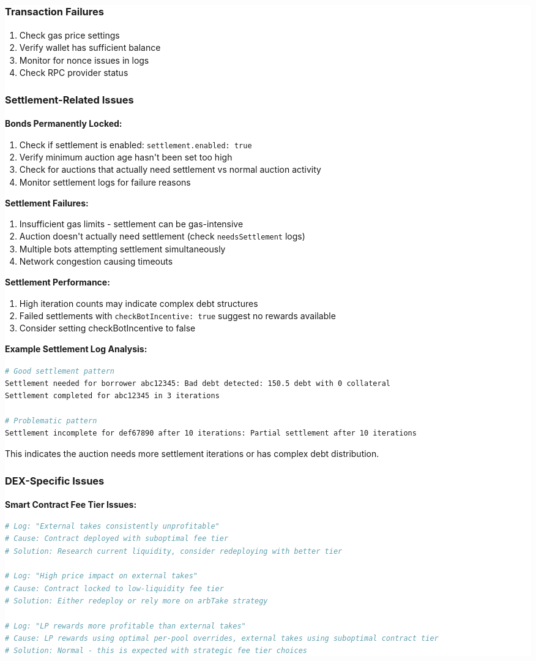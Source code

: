 ### Transaction Failures
1. Check gas price settings
2. Verify wallet has sufficient balance
3. Monitor for nonce issues in logs
4. Check RPC provider status

### Settlement-Related Issues

**Bonds Permanently Locked:**
1. Check if settlement is enabled: `settlement.enabled: true`
2. Verify minimum auction age hasn't been set too high
3. Check for auctions that actually need settlement vs normal auction activity
4. Monitor settlement logs for failure reasons

**Settlement Failures:**
1. Insufficient gas limits - settlement can be gas-intensive
2. Auction doesn't actually need settlement (check `needsSettlement` logs)
3. Multiple bots attempting settlement simultaneously
4. Network congestion causing timeouts

**Settlement Performance:**
1. High iteration counts may indicate complex debt structures
2. Failed settlements with `checkBotIncentive: true` suggest no rewards available
3. Consider setting checkBotIncentive to false

**Example Settlement Log Analysis:**
```bash
# Good settlement pattern
Settlement needed for borrower abc12345: Bad debt detected: 150.5 debt with 0 collateral
Settlement completed for abc12345 in 3 iterations

# Problematic pattern
Settlement incomplete for def67890 after 10 iterations: Partial settlement after 10 iterations
```

This indicates the auction needs more settlement iterations or has complex debt distribution.

### DEX-Specific Issues

**Smart Contract Fee Tier Issues:**
```bash
# Log: "External takes consistently unprofitable"
# Cause: Contract deployed with suboptimal fee tier
# Solution: Research current liquidity, consider redeploying with better tier

# Log: "High price impact on external takes"  
# Cause: Contract locked to low-liquidity fee tier
# Solution: Either redeploy or rely more on arbTake strategy

# Log: "LP rewards more profitable than external takes"
# Cause: LP rewards using optimal per-pool overrides, external takes using suboptimal contract tier
# Solution: Normal - this is expected with strategic fee tier choices
```
